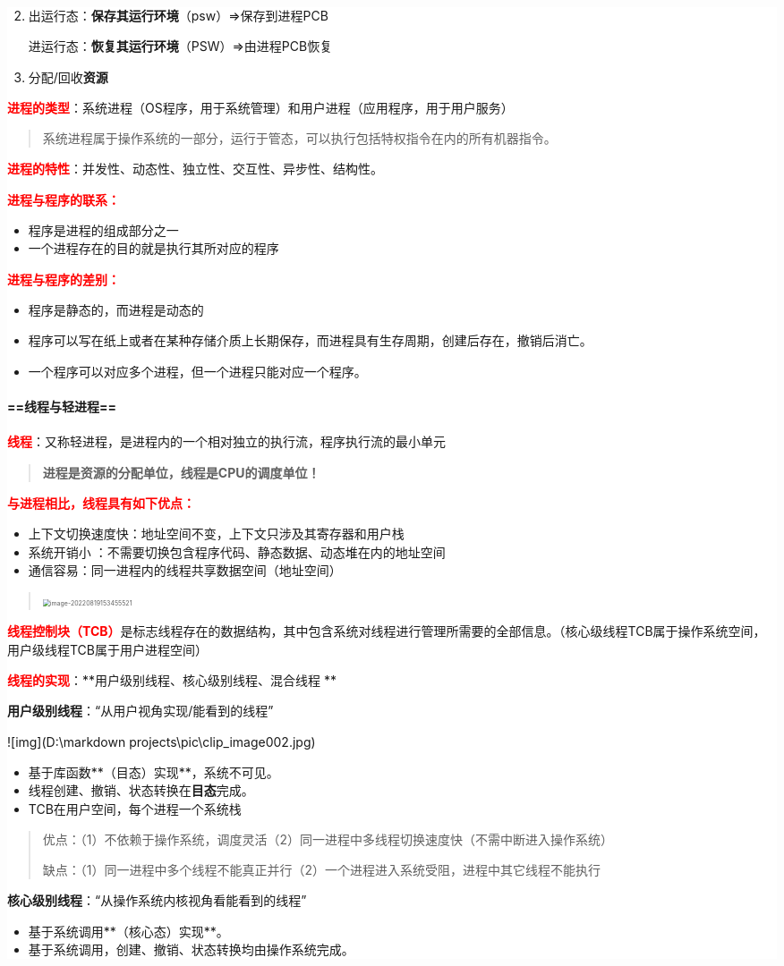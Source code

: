 2. 出运行态：**保存其运行环境**（psw）=>保存到进程PCB

   进运行态：**恢复其运行环境**（PSW）=>由进程PCB恢复

3. 分配/回收**资源**

<font color="red">**进程的类型**</font>：系统进程（OS程序，用于系统管理）和用户进程（应用程序，用于用户服务）

> 系统进程属于操作系统的一部分，运行于管态，可以执行包括特权指令在内的所有机器指令。

<font color="red">**进程的特性**</font>：并发性、动态性、独立性、交互性、异步性、结构性。

<font color="red">**进程与程序的联系：**</font>

* 程序是进程的组成部分之一
* 一个进程存在的目的就是执行其所对应的程序

<font color="red">**进程与程序的差别：**</font>

* 程序是静态的，而进程是动态的

* 程序可以写在纸上或者在某种存储介质上长期保存，而进程具有生存周期，创建后存在，撤销后消亡。

* 一个程序可以对应多个进程，但一个进程只能对应一个程序。

#### ==线程与轻进程==

<font color="red">**线程**</font>：又称轻进程，是进程内的一个相对独立的执行流，程序执行流的最小单元

> **进程是资源的分配单位，线程是CPU的调度单位！**

<font color="red">**与进程相比，线程具有如下优点：**</font>

* 上下文切换速度快：地址空间不变，上下文只涉及其寄存器和用户栈
* 系统开销小 ：不需要切换包含程序代码、静态数据、动态堆在内的地址空间
* 通信容易：同一进程内的线程共享数据空间（地址空间）

> <img src="D:\markdown projects\pic\image-20220819153455521.png" alt="image-20220819153455521" style="zoom:50%;" />

<font color="red">**线程控制块（TCB）**</font>是标志线程存在的数据结构，其中包含系统对线程进行管理所需要的全部信息。（核心级线程TCB属于操作系统空间，用户级线程TCB属于用户进程空间）

<font color="red">**线程的实现**</font>：**用户级别线程、核心级别线程、混合线程 **

**用户级别线程**：“从用户视角实现/能看到的线程”

![img](D:\markdown projects\pic\clip_image002.jpg)

* 基于库函数**（目态）实现**，系统不可见。
* 线程创建、撤销、状态转换在**目态**完成。
* TCB在用户空间，每个进程一个系统栈

> 优点：（1）不依赖于操作系统，调度灵活（2）同一进程中多线程切换速度快（不需中断进入操作系统）
>
> 缺点：（1）同一进程中多个线程不能真正并行（2）一个进程进入系统受阻，进程中其它线程不能执行

**核心级别线程**：“从操作系统内核视角看能看到的线程”

* 基于系统调用**（核心态）实现**。
* 基于系统调用，创建、撤销、状态转换均由操作系统完成。
